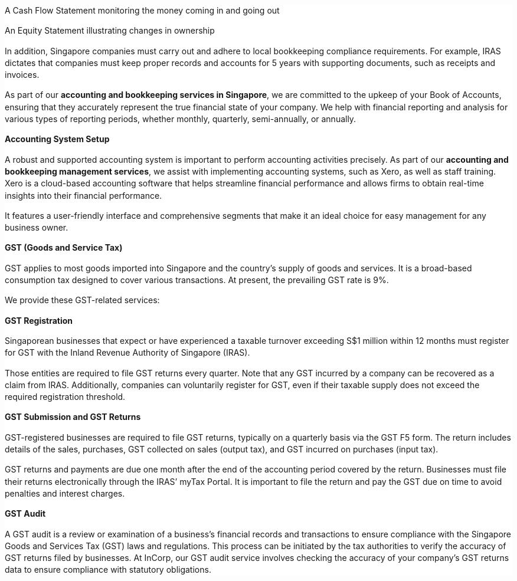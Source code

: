 A Cash Flow Statement monitoring the money coming in and going out

An Equity Statement illustrating changes in ownership

In addition, Singapore companies must carry out and adhere to local bookkeeping compliance requirements. For example, IRAS dictates that companies must keep proper records and accounts for 5 years with supporting documents, such as receipts and invoices.

As part of our **accounting and bookkeeping services in Singapore**, we are committed to the upkeep of your Book of Accounts, ensuring that they accurately represent the true financial state of your company. We help with financial reporting and analysis for various types of reporting periods, whether monthly, quarterly, semi-annually, or annually. 

**Accounting System Setup**

A robust and supported accounting system is important to perform accounting activities precisely. As part of our **accounting and bookkeeping management services**, we assist with implementing accounting systems, such as Xero, as well as staff training. Xero is a cloud-based accounting software that helps streamline financial performance and allows firms to obtain real-time insights into their financial performance.

It features a user-friendly interface and comprehensive segments that make it an ideal choice for easy management for any business owner.

**GST (Goods and Service Tax)**

GST applies to most goods imported into Singapore and the country’s supply of goods and services. It is a broad-based consumption tax designed to cover various transactions. At present, the prevailing GST rate is 9%.

We provide these GST-related services:

**GST Registration**

Singaporean businesses that expect or have experienced a taxable turnover exceeding S$1 million within 12 months must register for GST with the Inland Revenue Authority of Singapore (IRAS).

Those entities are required to file GST returns every quarter. Note that any GST incurred by a company can be recovered as a claim from IRAS. Additionally, companies can voluntarily register for GST, even if their taxable supply does not exceed the required registration threshold.

**GST Submission and GST Returns**

GST-registered businesses are required to file GST returns, typically on a quarterly basis via the GST F5 form. The return includes details of the sales, purchases, GST collected on sales (output tax), and GST incurred on purchases (input tax).

GST returns and payments are due one month after the end of the accounting period covered by the return. Businesses must file their returns electronically through the IRAS’ myTax Portal. It is important to file the return and pay the GST due on time to avoid penalties and interest charges.

**GST Audit**

A GST audit is a review or examination of a business’s financial records and transactions to ensure compliance with the Singapore Goods and Services Tax (GST) laws and regulations. This process can be initiated by the tax authorities to verify the accuracy of GST returns filed by businesses. At InCorp, our GST audit service involves checking the accuracy of your company’s GST returns data to ensure compliance with statutory obligations.
